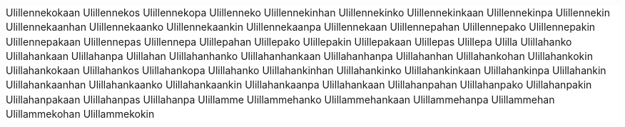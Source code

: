 Ulillennekokaan
Ulillennekos
Ulillennekopa
Ulillenneko
Ulillennekinhan
Ulillennekinko
Ulillennekinkaan
Ulillennekinpa
Ulillennekin
Ulillennekaanhan
Ulillennekaanko
Ulillennekaankin
Ulillennekaanpa
Ulillennekaan
Ulillennepahan
Ulillennepako
Ulillennepakin
Ulillennepakaan
Ulillennepas
Ulillennepa
Ulillepahan
Ulillepako
Ulillepakin
Ulillepakaan
Ulillepas
Ulillepa
Ulilla
Ulillahanko
Ulillahankaan
Ulillahanpa
Ulillahan
Ulillahanhanko
Ulillahanhankaan
Ulillahanhanpa
Ulillahanhan
Ulillahankohan
Ulillahankokin
Ulillahankokaan
Ulillahankos
Ulillahankopa
Ulillahanko
Ulillahankinhan
Ulillahankinko
Ulillahankinkaan
Ulillahankinpa
Ulillahankin
Ulillahankaanhan
Ulillahankaanko
Ulillahankaankin
Ulillahankaanpa
Ulillahankaan
Ulillahanpahan
Ulillahanpako
Ulillahanpakin
Ulillahanpakaan
Ulillahanpas
Ulillahanpa
Ulillamme
Ulillammehanko
Ulillammehankaan
Ulillammehanpa
Ulillammehan
Ulillammekohan
Ulillammekokin